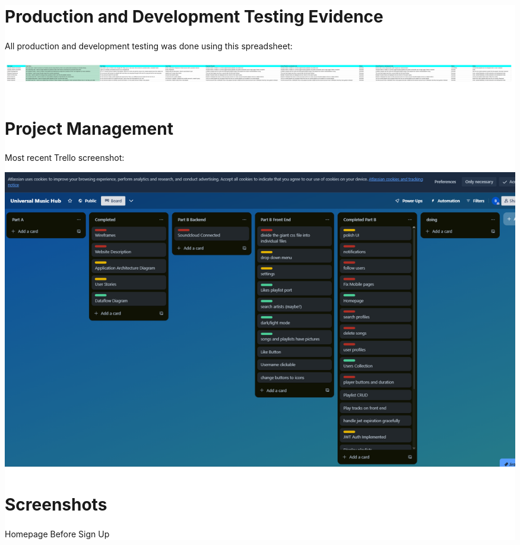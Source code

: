 # Production and Development Testing Evidence

All production and development testing was done using this spreadsheet:

<img src="docs/testing.png" alt="testing spread sheet" />

# Project Management

Most recent Trello screenshot:

<img src="docs/trello.png" alt="trello SC" />

# Screenshots

<p float="left">
   <p>Homepage Before Sign Up </p>